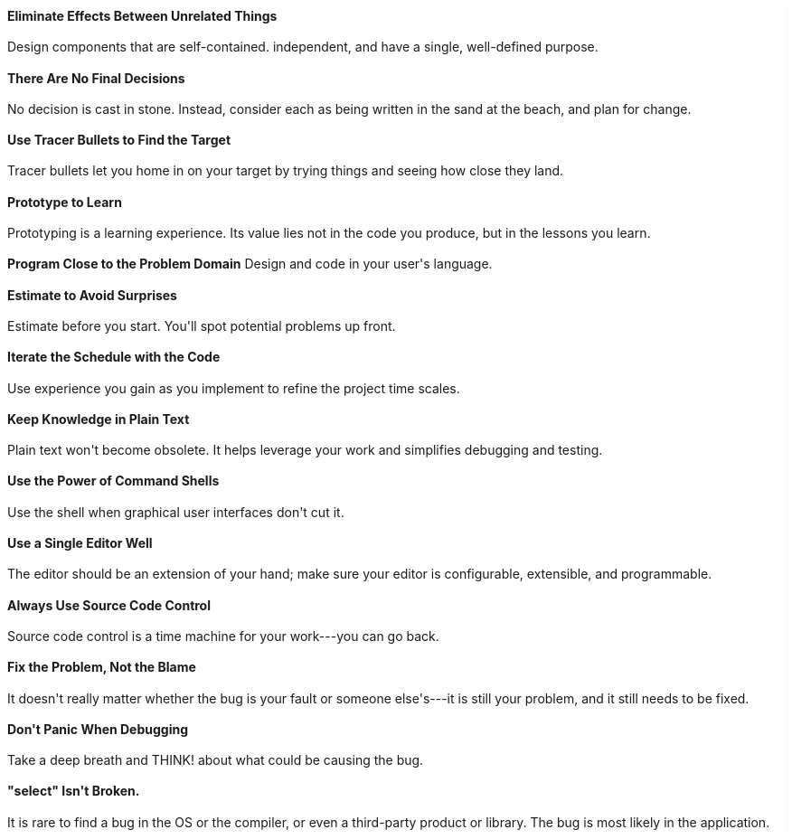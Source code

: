 **Eliminate Effects Between Unrelated Things**

Design components that are self-contained. independent, and have a
single, well-defined purpose.

**There Are No Final Decisions**

No decision is cast in stone. Instead, consider each as being written in
the sand at the beach, and plan for change.

**Use Tracer Bullets to Find the Target**

Tracer bullets let you home in on your target by trying things and
seeing how close they land.

**Prototype to Learn**

Prototyping is a learning experience. Its value lies not in the code you
produce, but in the lessons you learn.

**Program Close to the Problem Domain** Design and code in your user\'s
language.

**Estimate to Avoid Surprises**

Estimate before you start. You\'ll spot potential problems up front.

**Iterate the Schedule with the Code**

Use experience you gain as you implement to refine the project time
scales.

**Keep Knowledge in Plain Text**

Plain text won\'t become obsolete. It helps leverage your work and
simplifies debugging and testing.

**Use the Power of Command Shells**

Use the shell when graphical user interfaces don\'t cut it.

**Use a Single Editor Well**

The editor should be an extension of your hand; make sure your editor is
configurable, extensible, and programmable.

**Always Use Source Code Control**

Source code control is a time machine for your work---you can go back.

**Fix the Problem, Not the Blame**

It doesn\'t really matter whether the bug is your fault or someone
else\'s---it is still your problem, and it still needs to be fixed.

**Don\'t Panic When Debugging**

Take a deep breath and THINK! about what could be causing the bug.

**\"select\" Isn\'t Broken.**

It is rare to find a bug in the OS or the compiler, or even a
third-party product or library. The bug is most likely in the
application.

